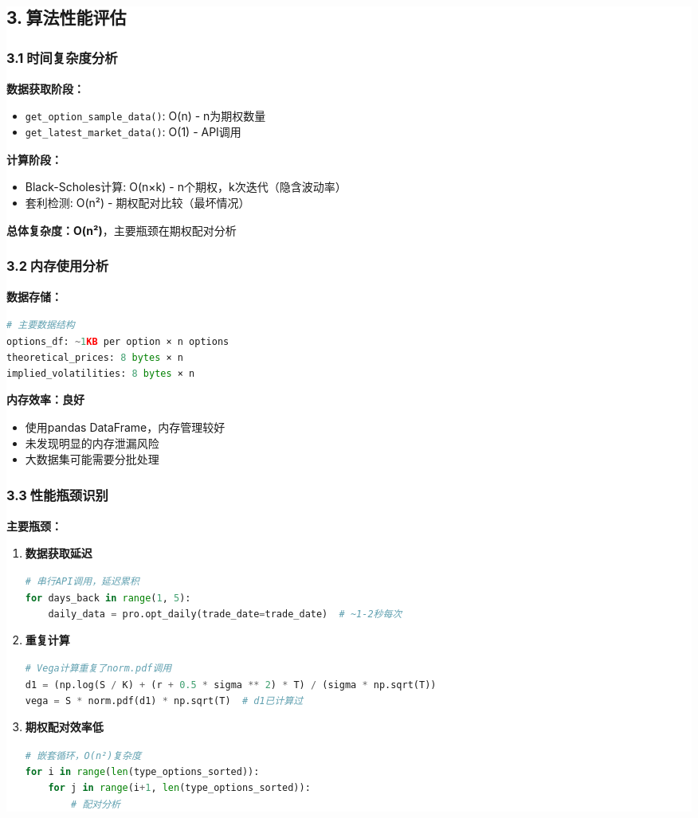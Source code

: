 
## 3. 算法性能评估

### 3.1 时间复杂度分析

**数据获取阶段：**
- `get_option_sample_data()`: O(n) - n为期权数量
- `get_latest_market_data()`: O(1) - API调用

**计算阶段：**
- Black-Scholes计算: O(n×k) - n个期权，k次迭代（隐含波动率）
- 套利检测: O(n²) - 期权配对比较（最坏情况）

**总体复杂度：O(n²)**，主要瓶颈在期权配对分析

### 3.2 内存使用分析

**数据存储：**
```python
# 主要数据结构
options_df: ~1KB per option × n options
theoretical_prices: 8 bytes × n
implied_volatilities: 8 bytes × n
```

**内存效率：良好**
- 使用pandas DataFrame，内存管理较好
- 未发现明显的内存泄漏风险
- 大数据集可能需要分批处理

### 3.3 性能瓶颈识别

**主要瓶颈：**

1. **数据获取延迟**
   ```python
   # 串行API调用，延迟累积
   for days_back in range(1, 5):
       daily_data = pro.opt_daily(trade_date=trade_date)  # ~1-2秒每次
   ```

2. **重复计算**
   ```python
   # Vega计算重复了norm.pdf调用
   d1 = (np.log(S / K) + (r + 0.5 * sigma ** 2) * T) / (sigma * np.sqrt(T))
   vega = S * norm.pdf(d1) * np.sqrt(T)  # d1已计算过
   ```

3. **期权配对效率低**
   ```python
   # 嵌套循环，O(n²)复杂度
   for i in range(len(type_options_sorted)):
       for j in range(i+1, len(type_options_sorted)):
           # 配对分析
   ```
